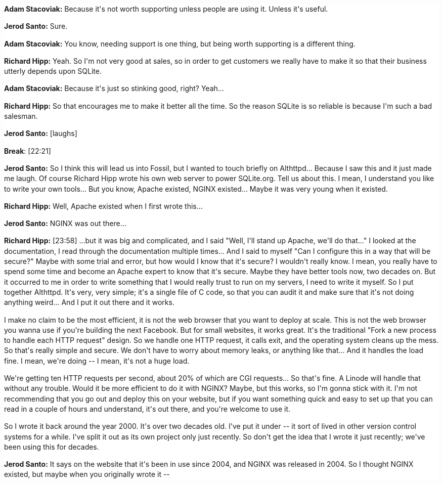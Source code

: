 **Adam Stacoviak:** Because it's not worth supporting unless people are using it. Unless it's useful.

**Jerod Santo:** Sure.

**Adam Stacoviak:** You know, needing support is one thing, but being worth supporting is a different thing.

**Richard Hipp:** Yeah. So I'm not very good at sales, so in order to get customers we really have to make it so that their business utterly depends upon SQLite.

**Adam Stacoviak:** Because it's just so stinking good, right? Yeah...

**Richard Hipp:** So that encourages me to make it better all the time. So the reason SQLite is so reliable is because I'm such a bad salesman.

**Jerod Santo:** \[laughs\]

**Break**: \[22:21\]

**Jerod Santo:** So I think this will lead us into Fossil, but I wanted to touch briefly on Althttpd... Because I saw this and it just made me laugh. Of course Richard Hipp wrote his own web server to power SQLite.org. Tell us about this. I mean, I understand you like to write your own tools... But you know, Apache existed, NGINX existed... Maybe it was very young when it existed.

**Richard Hipp:** Well, Apache existed when I first wrote this...

**Jerod Santo:** NGINX was out there...

**Richard Hipp:** \[23:58\] ...but it was big and complicated, and I said "Well, I'll stand up Apache, we'll do that..." I looked at the documentation, I read through the documentation multiple times... And I said to myself "Can I configure this in a way that will be secure?" Maybe with some trial and error, but how would I know that it's secure? I wouldn't really know. I mean, you really have to spend some time and become an Apache expert to know that it's secure. Maybe they have better tools now, two decades on. But it occurred to me in order to write something that I would really trust to run on my servers, I need to write it myself. So I put together Althttpd. It's very, very simple; it's a single file of C code, so that you can audit it and make sure that it's not doing anything weird... And I put it out there and it works.

I make no claim to be the most efficient, it is not the web browser that you want to deploy at scale. This is not the web browser you wanna use if you're building the next Facebook. But for small websites, it works great. It's the traditional "Fork a new process to handle each HTTP request" design. So we handle one HTTP request, it calls exit, and the operating system cleans up the mess. So that's really simple and secure. We don't have to worry about memory leaks, or anything like that... And it handles the load fine. I mean, we're doing -- I mean, it's not a huge load.

We're getting ten HTTP requests per second, about 20% of which are CGI requests... So that's fine. A Linode will handle that without any trouble. Would it be more efficient to do it with NGINX? Maybe, but this works, so I'm gonna stick with it. I'm not recommending that you go out and deploy this on your website, but if you want something quick and easy to set up that you can read in a couple of hours and understand, it's out there, and you're welcome to use it.

So I wrote it back around the year 2000. It's over two decades old. I've put it under -- it sort of lived in other version control systems for a while. I've split it out as its own project only just recently. So don't get the idea that I wrote it just recently; we've been using this for decades.

**Jerod Santo:** It says on the website that it's been in use since 2004, and NGINX was released in 2004. So I thought NGINX existed, but maybe when you originally wrote it --
